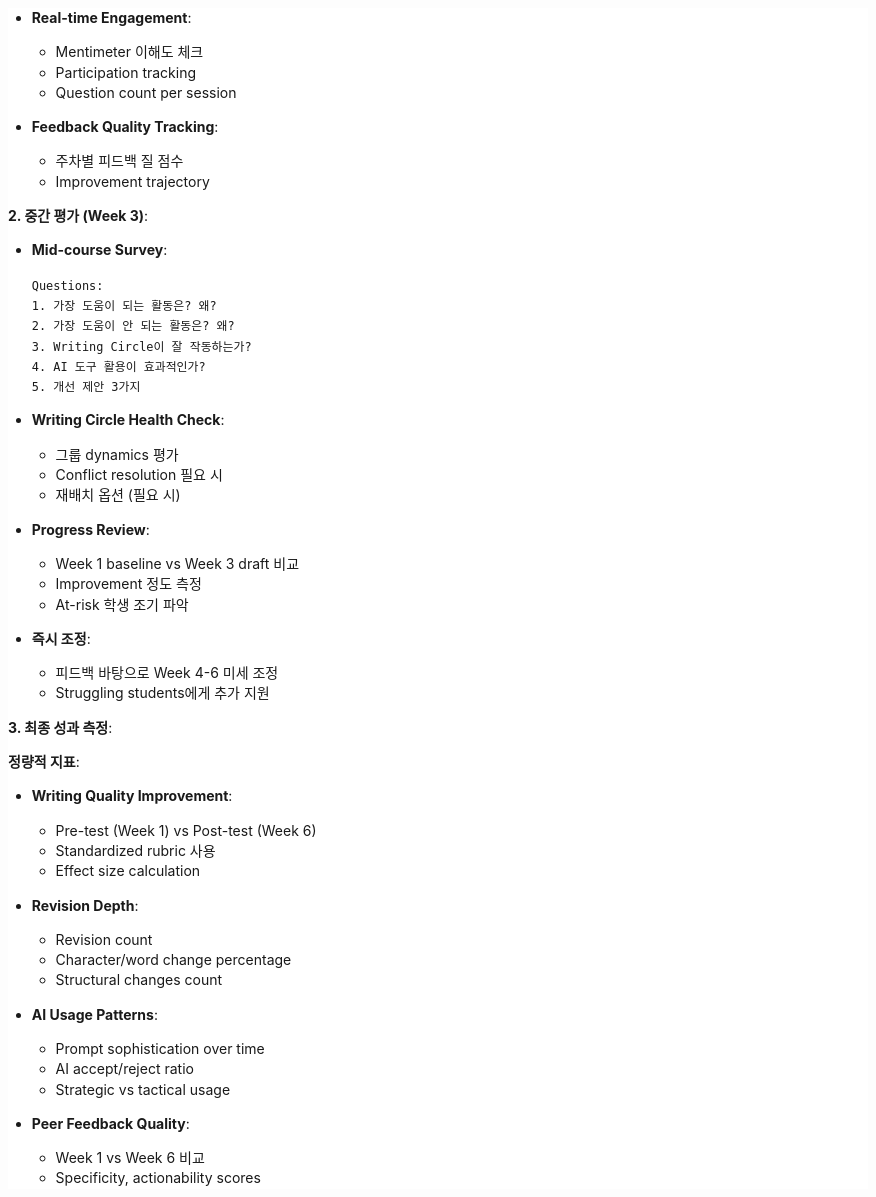 - **Real-time Engagement**:
  * Mentimeter 이해도 체크
  * Participation tracking
  * Question count per session

- **Feedback Quality Tracking**:
  * 주차별 피드백 질 점수
  * Improvement trajectory

**2. 중간 평가 (Week 3)**:

- **Mid-course Survey**:
  ```
  Questions:
  1. 가장 도움이 되는 활동은? 왜?
  2. 가장 도움이 안 되는 활동은? 왜?
  3. Writing Circle이 잘 작동하는가?
  4. AI 도구 활용이 효과적인가?
  5. 개선 제안 3가지
  ```

- **Writing Circle Health Check**:
  * 그룹 dynamics 평가
  * Conflict resolution 필요 시
  * 재배치 옵션 (필요 시)

- **Progress Review**:
  * Week 1 baseline vs Week 3 draft 비교
  * Improvement 정도 측정
  * At-risk 학생 조기 파악

- **즉시 조정**:
  * 피드백 바탕으로 Week 4-6 미세 조정
  * Struggling students에게 추가 지원

**3. 최종 성과 측정**:

**정량적 지표**:
- **Writing Quality Improvement**:
  * Pre-test (Week 1) vs Post-test (Week 6)
  * Standardized rubric 사용
  * Effect size calculation

- **Revision Depth**:
  * Revision count
  * Character/word change percentage
  * Structural changes count

- **AI Usage Patterns**:
  * Prompt sophistication over time
  * AI accept/reject ratio
  * Strategic vs tactical usage

- **Peer Feedback Quality**:
  * Week 1 vs Week 6 비교
  * Specificity, actionability scores
